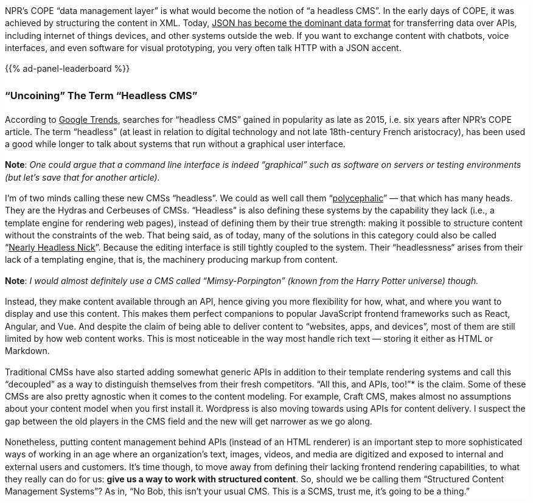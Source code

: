 NPR’s COPE “data management layer” is what would become the notion of “a headless CMS”. In the early days of COPE, it was achieved by structuring the content in XML. Today, [JSON has become the ](https://twobithistory.org/2017/09/21/the-rise-and-rise-of-json.html)[dominant](https://twobithistory.org/2017/09/21/the-rise-and-rise-of-json.html)[ data format](https://twobithistory.org/2017/09/21/the-rise-and-rise-of-json.html) for transferring data over APIs, including internet of things devices, and other systems outside the web. If you want to exchange content with chatbots, voice interfaces, and even software for visual prototyping, you very often talk HTTP with a JSON accent.

{{% ad-panel-leaderboard %}}

### “Uncoining” The Term “Headless CMS”

According to [Google Trends](https://trends.google.com/trends/explore?date=today%205-y&q=headless%20cms), searches for “headless CMS” gained in popularity as late as 2015, i.e. six years after NPR’s COPE article. The term “headless” (at least in relation to digital technology and not late 18th-century French aristocracy), has been used a good while longer to talk about systems that run without a graphical user interface.

**Note**: *One could argue that a command line interface is indeed “graphical” such as software on servers or testing environments (but let’s save that for another article).*

I’m of two minds calling these new CMSs “headless”. We could as well call them “[polycephalic](https://en.wikipedia.org/wiki/Polycephaly)” &mdash; that which has many heads. They are the Hydras and Cerbeuses of CMSs. “Headless” is also defining these systems by the capability they lack (i.e., a template engine for rendering web pages), instead of defining them by their true strength: making it possible to structure content without the constraints of the web. That being said, as of today, many of the solutions in this category could also be called “[Nearly Headless Nick](https://www.pottermore.com/explore-the-story/nearly-headless-nick)”. Because the editing interface is still tightly coupled to the system. Their “headlessness“ arises from their lack of a templating engine, that is, the machinery producing markup from content.

**Note**: *I would almost definitely use a CMS called “Mimsy-Porpington” (known from the Harry Potter universe) though.*

Instead, they make content available through an API, hence giving you more flexibility for how, what, and where you want to display and use this content. This makes them perfect companions to popular JavaScript frontend frameworks such as React, Angular, and Vue. And despite the claim of being able to deliver content to “websites, apps, and devices”, most of them are still limited by how web content works. This is most noticeable in the way most handle rich text &mdash; storing it either as HTML or Markdown.

Traditional CMSs have also started adding somewhat generic APIs in addition to their template rendering systems and call this “decoupled” as a way to distinguish themselves from their fresh competitors. “All this, and APIs, too!”* is the claim. Some of these CMSs are also pretty agnostic when it comes to the content modeling. For example, Craft CMS, makes almost no assumptions about your content model when you first install it. Wordpress is also moving towards using APIs for content delivery. I suspect the gap between the old players in the CMS field and the new will get narrower as we go along.

Nonetheless, putting content management behind APIs (instead of an HTML renderer) is an important step to more sophisticated ways of working in an age where an organization’s text, images, videos, and media are digitized and exposed to internal and external users and customers. It’s time though, to move away from defining their lacking frontend rendering capabilities, to what they really can do for us: **give us a way to work with structured content**. So, should we be calling them “Structured Content Management Systems”? As in, “No Bob, this isn’t your usual CMS. This is a SCMS, trust me, it’s going to be a thing.”
